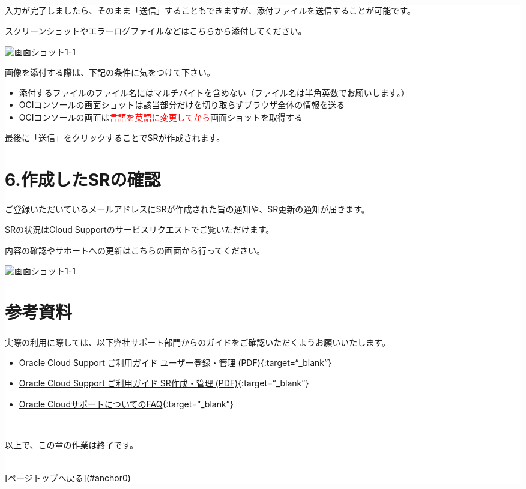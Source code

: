 入力が完了しましたら、そのまま「送信」することもできますが、添付ファイルを送信することが可能です。

スクリーンショットやエラーログファイルなどはこちらから添付してください。

   ![画面ショット1-1](img15.jpg)

画像を添付する際は、下記の条件に気をつけて下さい。

- 添付するファイルのファイル名にはマルチバイトを含めない（ファイル名は半角英数でお願いします。）
- OCIコンソールの画面ショットは該当部分だけを切り取らずブラウザ全体の情報を送る
- OCIコンソールの画面は<span style="color: red">言語を英語に変更してから</span>画面ショットを取得する

最後に「送信」をクリックすることでSRが作成されます。

<a id="anchor6"></a>

# 6.作成したSRの確認

ご登録いただいているメールアドレスにSRが作成された旨の通知や、SR更新の通知が届きます。

SRの状況はCloud Supportのサービスリクエストでご覧いただけます。

内容の確認やサポートへの更新はこちらの画面から行ってください。

   ![画面ショット1-1](img16.jpg)

<a id="anchor7"></a>

# 参考資料
実際の利用に際しては、以下弊社サポート部門からのガイドをご確認いただくようお願いいたします。

* [Oracle Cloud Support ご利用ガイド ユーザー登録・管理 (PDF)](https://www.oracle.com/a/ocom/docs/cloud-1st-guide-user-2789085-ja.pdf){:target=“_blank”}   
* [Oracle Cloud Support ご利用ガイド SR作成・管理 (PDF)](https://www.oracle.com/a/ocom/docs/cloud-1stguide-sr-2765641-ja.pdf){:target=“_blank”}   
* [Oracle CloudサポートについてのFAQ](https://blogs.oracle.com/supportjp/post/cloud-support-faq){:target=“_blank”}   

   <br>

以上で、この章の作業は終了です。


<br>
[ページトップへ戻る](#anchor0)